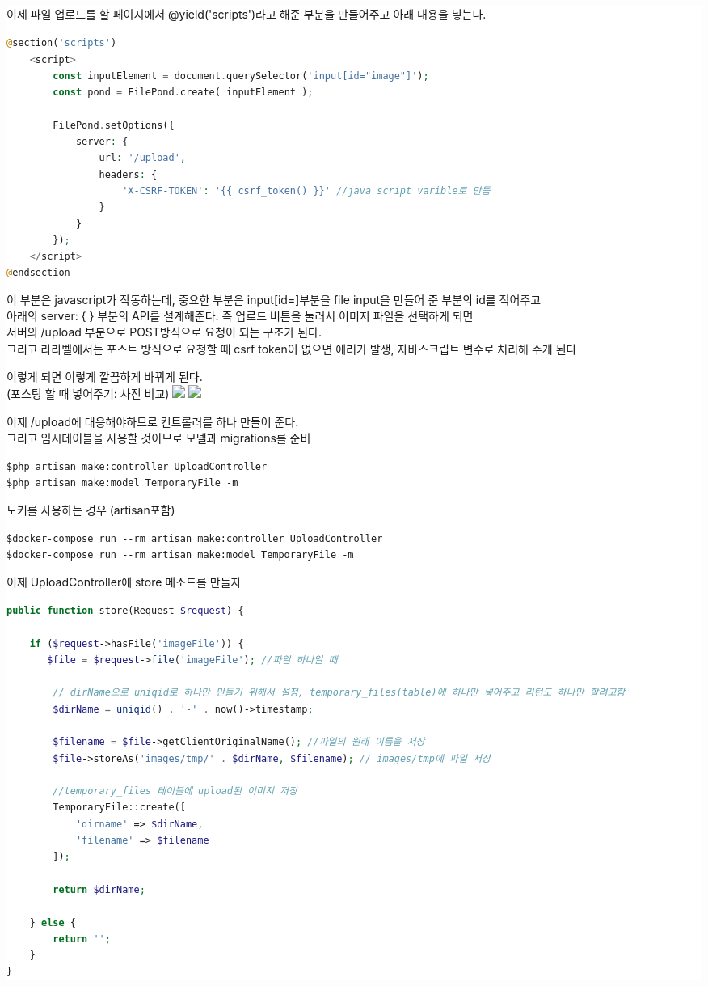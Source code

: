 이제 파일 업로드를 할 페이지에서 @yield('scripts')라고 해준 부분을 만들어주고 아래 내용을 넣는다.
```php
@section('scripts')
    <script>
        const inputElement = document.querySelector('input[id="image"]');
        const pond = FilePond.create( inputElement );

        FilePond.setOptions({
            server: {
                url: '/upload',
                headers: {
                    'X-CSRF-TOKEN': '{{ csrf_token() }}' //java script varible로 만듬
                }
            }
        });
    </script>
@endsection
```
이 부분은 javascript가 작동하는데, 중요한 부분은 input[id=]부분을 file input을 만들어 준 부분의 id를 적어주고  
아래의 server: { } 부분의 API를 설계해준다. 즉 업로드 버튼을 눌러서 이미지 파일을 선택하게 되면     
서버의 /upload 부분으로 POST방식으로 요청이 되는 구조가 된다.  
그리고 라라벨에서는 포스트 방식으로 요청할 때 csrf token이 없으면 에러가 발생, 자바스크립트 변수로 처리해 주게 된다


이렇게 되면 이렇게 깔끔하게 바뀌게 된다.  
(포스팅 할 때 넣어주기: 사진 비교)
<img src=0>
<img src=1>

이제 /upload에 대응해야하므로 컨트롤러를 하나 만들어 준다.  
그리고 임시테이블을 사용할 것이므로 모델과 migrations를 준비  
```
$php artisan make:controller UploadController
$php artisan make:model TemporaryFile -m
```
도커를 사용하는 경우 (artisan포함)
```
$docker-compose run --rm artisan make:controller UploadController
$docker-compose run --rm artisan make:model TemporaryFile -m
```

이제 UploadController에 store 메소드를 만들자  
```php
public function store(Request $request) {
        
    if ($request->hasFile('imageFile')) {
       $file = $request->file('imageFile'); //파일 하나일 때

        // dirName으로 uniqid로 하나만 만들기 위해서 설정, temporary_files(table)에 하나만 넣어주고 리턴도 하나만 할려고함        
        $dirName = uniqid() . '-' . now()->timestamp;
        
        $filename = $file->getClientOriginalName(); //파일의 원래 이름을 저장
        $file->storeAs('images/tmp/' . $dirName, $filename); // images/tmp에 파일 저장
        
        //temporary_files 테이블에 upload된 이미지 저장
        TemporaryFile::create([
            'dirname' => $dirName,
            'filename' => $filename
        ]);

        return $dirName;

    } else {
        return '';
    }
}
```